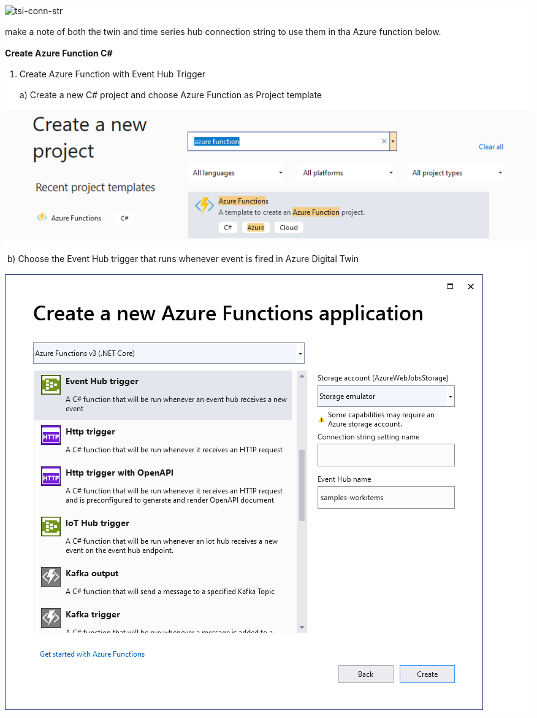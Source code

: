    ![tsi-conn-str](.\images\tsi-conn-str.png)

make a note of both the twin and time series hub connection string to use them in tha Azure function below.

**Create Azure Function C#**

1. Create Azure Function with Event Hub Trigger

   a) Create a new C# project and choose Azure Function as Project template

![Azure_Fn](.\images\azureFn.png)

​	  b) Choose the Event Hub trigger that runs whenever event is fired in Azure Digital Twin

![eventHubTrigger](.\images\eventHubTrigger.png)
